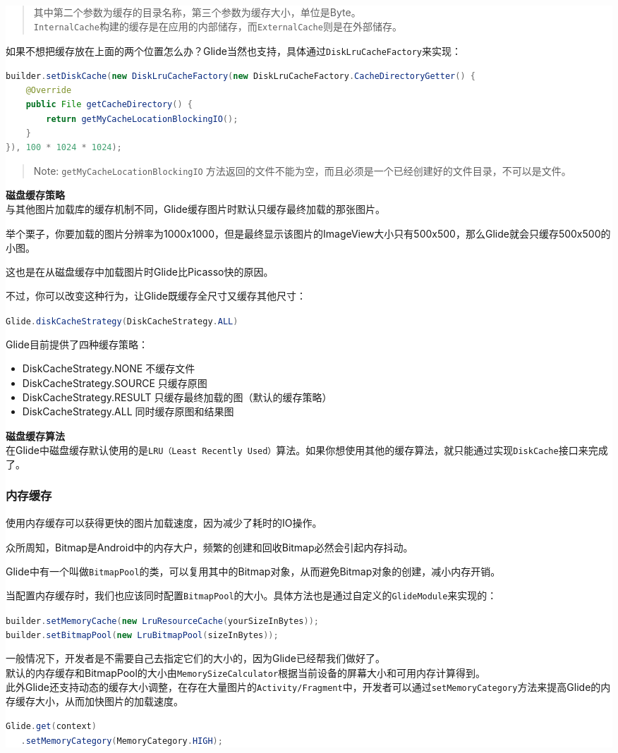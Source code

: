 > 其中第二个参数为缓存的目录名称，第三个参数为缓存大小，单位是Byte。  
> `InternalCache`构建的缓存是在应用的内部储存，而`ExternalCache`则是在外部储存。  
  
如果不想把缓存放在上面的两个位置怎么办？Glide当然也支持，具体通过`DiskLruCacheFactory`来实现：  
```java  
builder.setDiskCache(new DiskLruCacheFactory(new DiskLruCacheFactory.CacheDirectoryGetter() {  
    @Override  
    public File getCacheDirectory() {  
        return getMyCacheLocationBlockingIO();  
    }  
}), 100 * 1024 * 1024);  
```  
  
> Note: `getMyCacheLocationBlockingIO` 方法返回的文件不能为空，而且必须是一个已经创建好的文件目录，不可以是文件。  
  
**磁盘缓存策略**  
与其他图片加载库的缓存机制不同，Glide缓存图片时默认只缓存最终加载的那张图片。    
  
举个栗子，你要加载的图片分辨率为1000x1000，但是最终显示该图片的ImageView大小只有500x500，那么Glide就会只缓存500x500的小图。    
  
这也是在从磁盘缓存中加载图片时Glide比Picasso快的原因。    
  
不过，你可以改变这种行为，让Glide既缓存全尺寸又缓存其他尺寸：  
```java  
Glide.diskCacheStrategy(DiskCacheStrategy.ALL)  
```  
  
Glide目前提供了四种缓存策略：  
- DiskCacheStrategy.NONE  不缓存文件  
- DiskCacheStrategy.SOURCE  只缓存原图  
- DiskCacheStrategy.RESULT  只缓存最终加载的图（默认的缓存策略）  
- DiskCacheStrategy.ALL  同时缓存原图和结果图  
  
**磁盘缓存算法**  
在Glide中磁盘缓存默认使用的是`LRU（Least Recently Used）`算法。如果你想使用其他的缓存算法，就只能通过实现`DiskCache`接口来完成了。  
  
### 内存缓存  
使用内存缓存可以获得更快的图片加载速度，因为减少了耗时的IO操作。    
  
众所周知，Bitmap是Android中的内存大户，频繁的创建和回收Bitmap必然会引起内存抖动。    
  
Glide中有一个叫做`BitmapPool`的类，可以复用其中的Bitmap对象，从而避免Bitmap对象的创建，减小内存开销。  
  
当配置内存缓存时，我们也应该同时配置`BitmapPool`的大小。具体方法也是通过自定义的`GlideModule`来实现的：  
```java  
builder.setMemoryCache(new LruResourceCache(yourSizeInBytes));  
builder.setBitmapPool(new LruBitmapPool(sizeInBytes));  
```  
  
一般情况下，开发者是不需要自己去指定它们的大小的，因为Glide已经帮我们做好了。    
默认的内存缓存和BitmapPool的大小由`MemorySizeCalculator`根据当前设备的屏幕大小和可用内存计算得到。   
此外Glide还支持动态的缓存大小调整，在存在大量图片的`Activity/Fragment`中，开发者可以通过`setMemoryCategory`方法来提高Glide的内存缓存大小，从而加快图片的加载速度。  
```java  
Glide.get(context)  
   .setMemoryCategory(MemoryCategory.HIGH);  
```  
  
